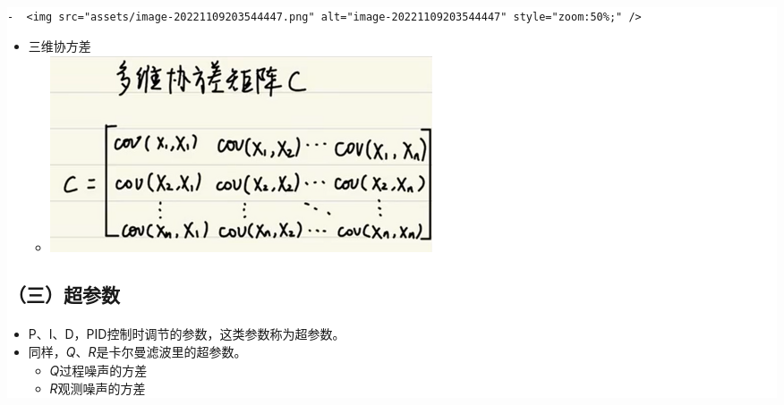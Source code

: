     -  <img src="assets/image-20221109203544447.png" alt="image-20221109203544447" style="zoom:50%;" />
  - 三维协方差
    -  <img src="assets/image-20221109203615026.png" alt="image-20221109203615026" style="zoom:50%;" />

## （三）超参数

- P、I、D，PID控制时调节的参数，这类参数称为超参数。
- 同样，$Q$、$R$是卡尔曼滤波里的超参数。
  - $Q$过程噪声的方差
  - $R$观测噪声的方差
